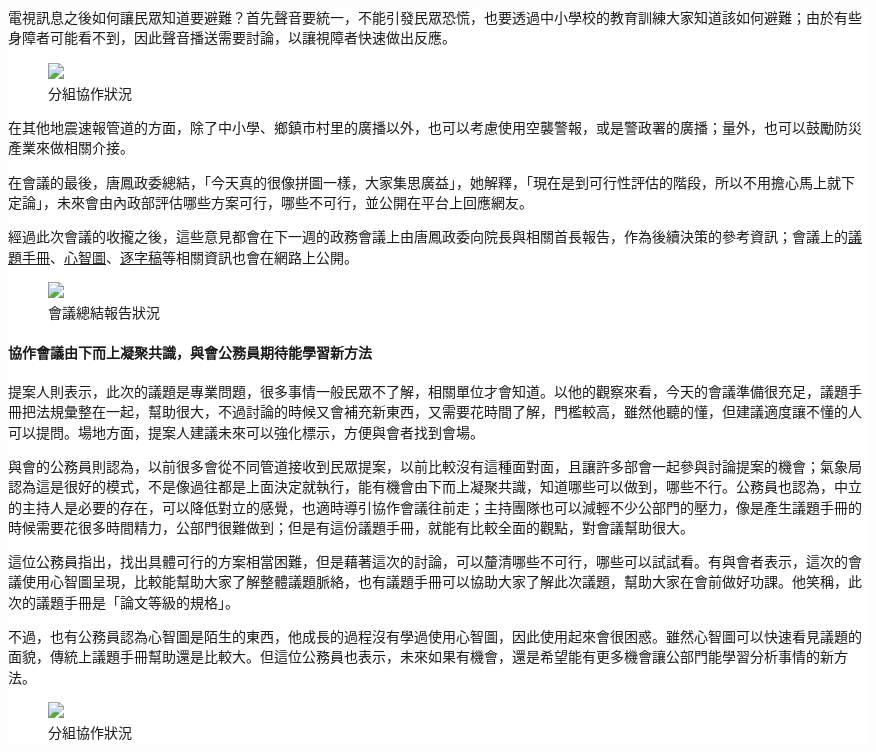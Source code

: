 電視訊息之後如何讓民眾知道要避難？首先聲音要統一，不能引發民眾恐慌，也要透過中小學校的教育訓練大家知道該如何避難；由於有些身障者可能看不到，因此聲音播送需要討論，以讓視障者快速做出反應。

<figure>
  <img src="https://talk.pdis.nat.gov.tw/uploads/default/original/2X/4/46b206867e6926d0f1f63f45a1d6273be38a5668.JPG">
  <figcaption>分組協作狀況</figcaption>
</figure>

在其他地震速報管道的方面，除了中小學、鄉鎮市村里的廣播以外，也可以考慮使用空襲警報，或是警政署的廣播；量外，也可以鼓勵防災產業來做相關介接。

在會議的最後，唐鳳政委總結，「今天真的很像拼圖一樣，大家集思廣益」，她解釋，「現在是到可行性評估的階段，所以不用擔心馬上就下定論」，未來會由內政部評估哪些方案可行，哪些不可行，並公開在平台上回應網友。

經過此次會議的收攏之後，這些意見都會在下一週的政務會議上由唐鳳政委向院長與相關首長報告，作為後續決策的參考資訊；會議上的[議題手冊](https://docs.google.com/document/d/10_sIM536djO6EnO1PsWvozvuu5CE2caSizTUXQYIacU/edit)、[心智圖](https://realtimeboard.com/app/board/o9J_kz_SP_s=/)、[逐字稿](https://sayit.pdis.nat.gov.tw/2018-07-27-%E9%96%8B%E6%94%BE%E6%94%BF%E5%BA%9C%E8%81%AF%E7%B5%A1%E4%BA%BA%E7%AC%AC%E4%B8%89%E5%8D%81%E4%BA%94%E6%AC%A1%E5%8D%94%E4%BD%9C%E6%9C%83%E8%AD%B0)等相關資訊也會在網路上公開。

<iframe width="100%" height="500" title="realtimeboard" src="https://realtimeboard.com/app/embed/o9J_kz_SP_s=/?&pres=1" frameborder="0" scrolling="no" allowfullscreen></iframe>

<figure>
  <img src="https://talk.pdis.nat.gov.tw/uploads/default/original/2X/f/f7e1ae9d668e42696f487af03aaf865adf156a47.JPG">
  <figcaption>會議總結報告狀況</figcaption>
</figure>

#### 協作會議由下而上凝聚共識，與會公務員期待能學習新方法

提案人則表示，此次的議題是專業問題，很多事情一般民眾不了解，相關單位才會知道。以他的觀察來看，今天的會議準備很充足，議題手冊把法規彙整在一起，幫助很大，不過討論的時候又會補充新東西，又需要花時間了解，門檻較高，雖然他聽的懂，但建議適度讓不懂的人可以提問。場地方面，提案人建議未來可以強化標示，方便與會者找到會場。

與會的公務員則認為，以前很多會從不同管道接收到民眾提案，以前比較沒有這種面對面，且讓許多部會一起參與討論提案的機會；氣象局認為這是很好的模式，不是像過往都是上面決定就執行，能有機會由下而上凝聚共識，知道哪些可以做到，哪些不行。公務員也認為，中立的主持人是必要的存在，可以降低對立的感覺，也適時導引協作會議往前走；主持團隊也可以減輕不少公部門的壓力，像是產生議題手冊的時候需要花很多時間精力，公部門很難做到；但是有這份議題手冊，就能有比較全面的觀點，對會議幫助很大。

這位公務員指出，找出具體可行的方案相當困難，但是藉著這次的討論，可以釐清哪些不可行，哪些可以試試看。有與會者表示，這次的會議使用心智圖呈現，比較能幫助大家了解整體議題脈絡，也有議題手冊可以協助大家了解此次議題，幫助大家在會前做好功課。他笑稱，此次的議題手冊是「論文等級的規格」。

不過，也有公務員認為心智圖是陌生的東西，他成長的過程沒有學過使用心智圖，因此使用起來會很困惑。雖然心智圖可以快速看見議題的面貌，傳統上議題手冊幫助還是比較大。但這位公務員也表示，未來如果有機會，還是希望能有更多機會讓公部門能學習分析事情的新方法。

<figure>
  <img src="https://talk.pdis.nat.gov.tw/uploads/default/original/2X/f/f5db8caeef82c510a1b1c183d6a98c118a0f4e37.JPG">
  <figcaption>分組協作狀況</figcaption>
</figure>
